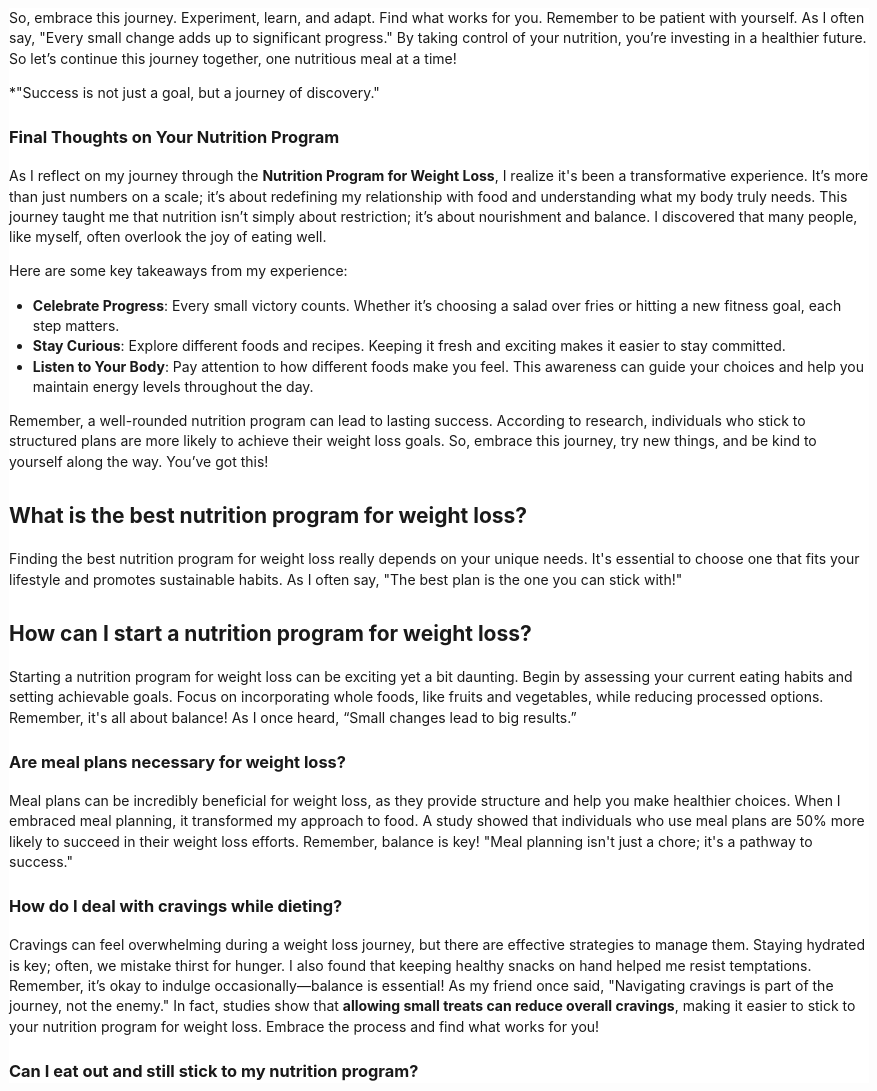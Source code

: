 So, embrace this journey. Experiment, learn, and adapt. Find what works for you. Remember to be patient with yourself. As I often say, "Every small change adds up to significant progress." By taking control of your nutrition, you’re investing in a healthier future. So let’s continue this journey together, one nutritious meal at a time! 

 

*"Success is not just a goal, but a journey of discovery."
### Final Thoughts on Your Nutrition Program

As I reflect on my journey through the **Nutrition Program for Weight Loss**, I realize it's been a transformative experience. It’s more than just numbers on a scale; it’s about redefining my relationship with food and understanding what my body truly needs. This journey taught me that nutrition isn’t simply about restriction; it’s about nourishment and balance. I discovered that many people, like myself, often overlook the joy of eating well. 

Here are some key takeaways from my experience:

- **Celebrate Progress**: Every small victory counts. Whether it’s choosing a salad over fries or hitting a new fitness goal, each step matters.
- **Stay Curious**: Explore different foods and recipes. Keeping it fresh and exciting makes it easier to stay committed.
- **Listen to Your Body**: Pay attention to how different foods make you feel. This awareness can guide your choices and help you maintain energy levels throughout the day.

Remember, a well-rounded nutrition program can lead to lasting success. According to research, individuals who stick to structured plans are more likely to achieve their weight loss goals. So, embrace this journey, try new things, and be kind to yourself along the way. You’ve got this!
## What is the best nutrition program for weight loss?

Finding the best nutrition program for weight loss really depends on your unique needs. It's essential to choose one that fits your lifestyle and promotes sustainable habits. As I often say, "The best plan is the one you can stick with!" 
## How can I start a nutrition program for weight loss?

Starting a nutrition program for weight loss can be exciting yet a bit daunting. Begin by assessing your current eating habits and setting achievable goals. Focus on incorporating whole foods, like fruits and vegetables, while reducing processed options. Remember, it's all about balance! As I once heard, “Small changes lead to big results.” 
### Are meal plans necessary for weight loss?

Meal plans can be incredibly beneficial for weight loss, as they provide structure and help you make healthier choices. When I embraced meal planning, it transformed my approach to food. A study showed that individuals who use meal plans are 50% more likely to succeed in their weight loss efforts. Remember, balance is key!  "Meal planning isn't just a chore; it's a pathway to success."
### How do I deal with cravings while dieting?

Cravings can feel overwhelming during a weight loss journey, but there are effective strategies to manage them. Staying hydrated is key; often, we mistake thirst for hunger. I also found that keeping healthy snacks on hand helped me resist temptations. Remember, it’s okay to indulge occasionally—balance is essential! As my friend once said, "Navigating cravings is part of the journey, not the enemy." In fact, studies show that **allowing small treats can reduce overall cravings**, making it easier to stick to your nutrition program for weight loss. Embrace the process and find what works for you! 
### Can I eat out and still stick to my nutrition program?
